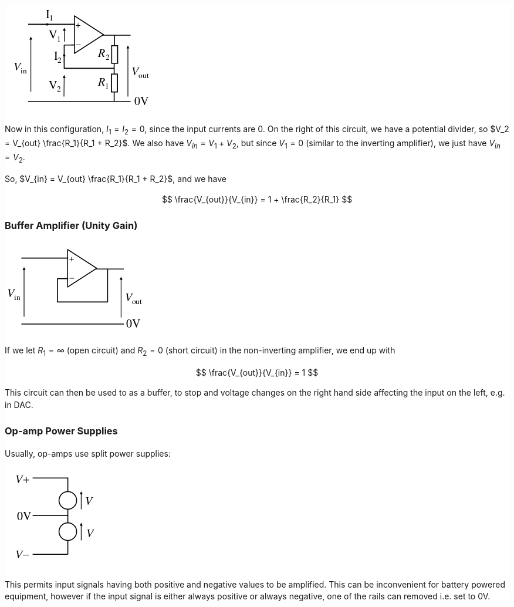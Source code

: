![nonInvertingAmplifier](notesImages/nonInvertingAmplifier.png)

Now in this configuration, $I_1 = I_2 = 0$, since the input currents are $0$. On the right of this circuit, we have a potential divider, so $V_2 = V_{out} \frac{R_1}{R_1 + R_2}$. We also have $V_{in} = V_1 + V_2$, but since $V_1 = 0$ (similar to the inverting amplifier), we just have $V_{in} = V_2$.

So, $V_{in} = V_{out} \frac{R_1}{R_1 + R_2}$, and we have

$$
\frac{V_{out}}{V_{in}} = 1 + \frac{R_2}{R_1}
$$

### Buffer Amplifier (Unity Gain)

![bufferAmplifier](notesImages/bufferAmplifier.png)

If we let $R_1 = \infty$ (open circuit) and $R_2 = 0$ (short circuit) in the non-inverting amplifier, we end up with

$$
\frac{V_{out}}{V_{in}} = 1
$$

This circuit can then be used to as a buffer, to stop and voltage changes on the right hand side affecting the input on the left, e.g. in DAC.

### Op-amp Power Supplies

Usually, op-amps use split power supplies:

![opAmpPowerSupplies](notesImages/opAmpPowerSupplies.png)

This permits input signals having both positive and negative values to be amplified. This can be inconvenient for battery powered equipment, however if the input signal is either always positive or always negative, one of the rails can removed i.e. set to 0V.
